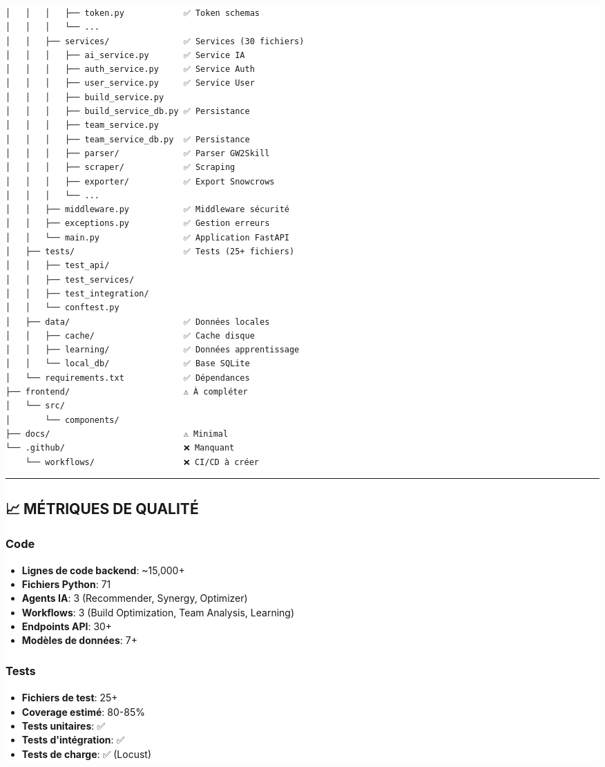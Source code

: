 ```
│   │   │   ├── token.py            ✅ Token schemas
│   │   │   └── ...
│   │   ├── services/               ✅ Services (30 fichiers)
│   │   │   ├── ai_service.py       ✅ Service IA
│   │   │   ├── auth_service.py     ✅ Service Auth
│   │   │   ├── user_service.py     ✅ Service User
│   │   │   ├── build_service.py
│   │   │   ├── build_service_db.py ✅ Persistance
│   │   │   ├── team_service.py
│   │   │   ├── team_service_db.py  ✅ Persistance
│   │   │   ├── parser/             ✅ Parser GW2Skill
│   │   │   ├── scraper/            ✅ Scraping
│   │   │   ├── exporter/           ✅ Export Snowcrows
│   │   │   └── ...
│   │   ├── middleware.py           ✅ Middleware sécurité
│   │   ├── exceptions.py           ✅ Gestion erreurs
│   │   └── main.py                 ✅ Application FastAPI
│   ├── tests/                      ✅ Tests (25+ fichiers)
│   │   ├── test_api/
│   │   ├── test_services/
│   │   ├── test_integration/
│   │   └── conftest.py
│   ├── data/                       ✅ Données locales
│   │   ├── cache/                  ✅ Cache disque
│   │   ├── learning/               ✅ Données apprentissage
│   │   └── local_db/               ✅ Base SQLite
│   └── requirements.txt            ✅ Dépendances
├── frontend/                       ⚠️ À compléter
│   └── src/
│       └── components/
├── docs/                           ⚠️ Minimal
└── .github/                        ❌ Manquant
    └── workflows/                  ❌ CI/CD à créer
```

---

## 📈 MÉTRIQUES DE QUALITÉ

### Code
- **Lignes de code backend**: ~15,000+
- **Fichiers Python**: 71
- **Agents IA**: 3 (Recommender, Synergy, Optimizer)
- **Workflows**: 3 (Build Optimization, Team Analysis, Learning)
- **Endpoints API**: 30+
- **Modèles de données**: 7+

### Tests
- **Fichiers de test**: 25+
- **Coverage estimé**: 80-85%
- **Tests unitaires**: ✅
- **Tests d'intégration**: ✅
- **Tests de charge**: ✅ (Locust)
